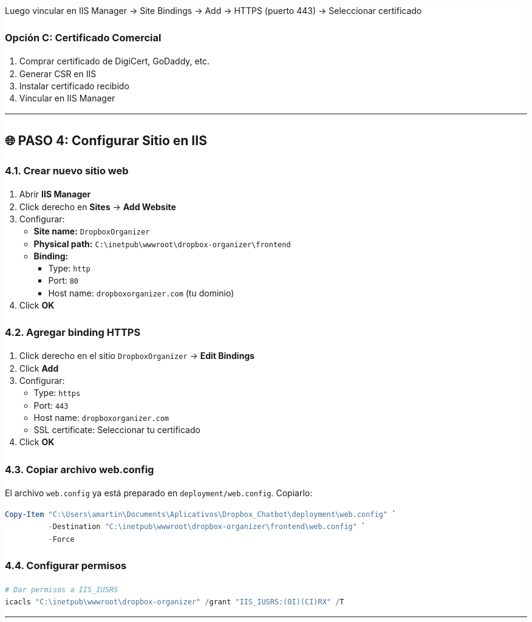 Luego vincular en IIS Manager → Site Bindings → Add → HTTPS (puerto 443) → Seleccionar certificado

### Opción C: Certificado Comercial

1. Comprar certificado de DigiCert, GoDaddy, etc.
2. Generar CSR en IIS
3. Instalar certificado recibido
4. Vincular en IIS Manager

---

## 🌐 PASO 4: Configurar Sitio en IIS

### 4.1. Crear nuevo sitio web

1. Abrir **IIS Manager**
2. Click derecho en **Sites** → **Add Website**
3. Configurar:
   - **Site name:** `DropboxOrganizer`
   - **Physical path:** `C:\inetpub\wwwroot\dropbox-organizer\frontend`
   - **Binding:**
     - Type: `http`
     - Port: `80`
     - Host name: `dropboxorganizer.com` (tu dominio)
4. Click **OK**

### 4.2. Agregar binding HTTPS

1. Click derecho en el sitio `DropboxOrganizer` → **Edit Bindings**
2. Click **Add**
3. Configurar:
   - Type: `https`
   - Port: `443`
   - Host name: `dropboxorganizer.com`
   - SSL certificate: Seleccionar tu certificado
4. Click **OK**

### 4.3. Copiar archivo web.config

El archivo `web.config` ya está preparado en `deployment/web.config`. Copiarlo:

```powershell
Copy-Item "C:\Users\amartin\Documents\Aplicativos\Dropbox_Chatbot\deployment\web.config" `
          -Destination "C:\inetpub\wwwroot\dropbox-organizer\frontend\web.config" `
          -Force
```

### 4.4. Configurar permisos

```powershell
# Dar permisos a IIS_IUSRS
icacls "C:\inetpub\wwwroot\dropbox-organizer" /grant "IIS_IUSRS:(OI)(CI)RX" /T
```

---